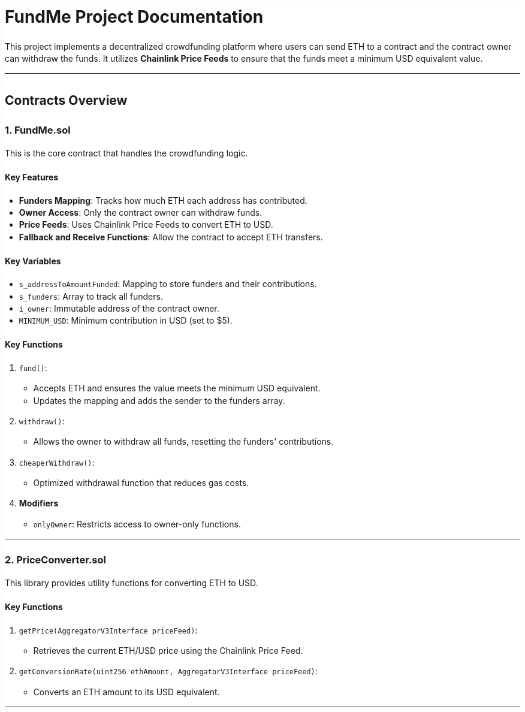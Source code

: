 # FundMe Project Documentation

This project implements a decentralized crowdfunding platform where users can send ETH to a contract and the contract owner can withdraw the funds. It utilizes **Chainlink Price Feeds** to ensure that the funds meet a minimum USD equivalent value.

---

## **Contracts Overview**

### **1. FundMe.sol**
This is the core contract that handles the crowdfunding logic. 

#### **Key Features**
- **Funders Mapping**: Tracks how much ETH each address has contributed.
- **Owner Access**: Only the contract owner can withdraw funds.
- **Price Feeds**: Uses Chainlink Price Feeds to convert ETH to USD.
- **Fallback and Receive Functions**: Allow the contract to accept ETH transfers.

#### **Key Variables**
- `s_addressToAmountFunded`: Mapping to store funders and their contributions.
- `s_funders`: Array to track all funders.
- `i_owner`: Immutable address of the contract owner.
- `MINIMUM_USD`: Minimum contribution in USD (set to $5).

#### **Key Functions**
1. `fund()`: 
   - Accepts ETH and ensures the value meets the minimum USD equivalent.
   - Updates the mapping and adds the sender to the funders array.

2. `withdraw()`: 
   - Allows the owner to withdraw all funds, resetting the funders' contributions.

3. `cheaperWithdraw()`: 
   - Optimized withdrawal function that reduces gas costs.

4. **Modifiers**
   - `onlyOwner`: Restricts access to owner-only functions.

---

### **2. PriceConverter.sol**
This library provides utility functions for converting ETH to USD.

#### **Key Functions**
1. `getPrice(AggregatorV3Interface priceFeed)`: 
   - Retrieves the current ETH/USD price using the Chainlink Price Feed.

2. `getConversionRate(uint256 ethAmount, AggregatorV3Interface priceFeed)`: 
   - Converts an ETH amount to its USD equivalent.

---

